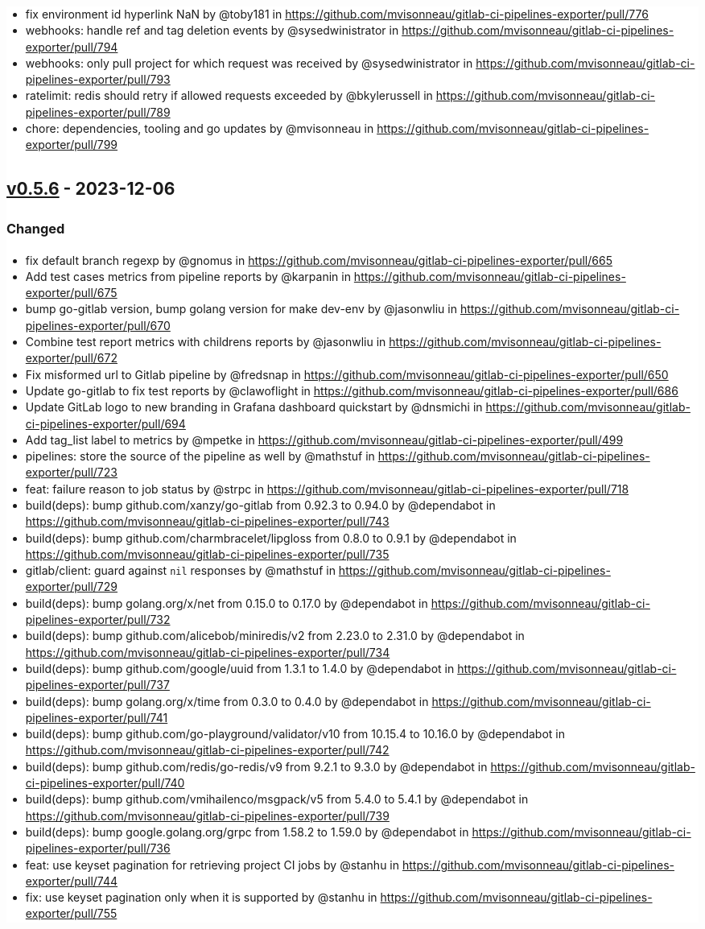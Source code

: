 * fix environment id hyperlink NaN by @toby181 in https://github.com/mvisonneau/gitlab-ci-pipelines-exporter/pull/776
* webhooks: handle ref and tag deletion events by @sysedwinistrator in https://github.com/mvisonneau/gitlab-ci-pipelines-exporter/pull/794
* webhooks: only pull project for which request was received by @sysedwinistrator in https://github.com/mvisonneau/gitlab-ci-pipelines-exporter/pull/793
* ratelimit: redis should retry if allowed requests exceeded by @bkylerussell in https://github.com/mvisonneau/gitlab-ci-pipelines-exporter/pull/789
* chore: dependencies, tooling and go updates by @mvisonneau in https://github.com/mvisonneau/gitlab-ci-pipelines-exporter/pull/799

## [v0.5.6] - 2023-12-06

### Changed

* fix default branch regexp by @gnomus in https://github.com/mvisonneau/gitlab-ci-pipelines-exporter/pull/665
* Add test cases metrics from pipeline reports by @karpanin in https://github.com/mvisonneau/gitlab-ci-pipelines-exporter/pull/675
* bump go-gitlab version, bump golang version for make dev-env by @jasonwliu in https://github.com/mvisonneau/gitlab-ci-pipelines-exporter/pull/670
* Combine test report metrics with childrens reports by @jasonwliu in https://github.com/mvisonneau/gitlab-ci-pipelines-exporter/pull/672
* Fix misformed url to Gitlab pipeline by @fredsnap in https://github.com/mvisonneau/gitlab-ci-pipelines-exporter/pull/650
* Update go-gitlab to fix test reports by @clawoflight in https://github.com/mvisonneau/gitlab-ci-pipelines-exporter/pull/686
* Update GitLab logo to new branding in Grafana dashboard quickstart by @dnsmichi in https://github.com/mvisonneau/gitlab-ci-pipelines-exporter/pull/694
* Add tag_list label to metrics by @mpetke in https://github.com/mvisonneau/gitlab-ci-pipelines-exporter/pull/499
* pipelines: store the source of the pipeline as well by @mathstuf in https://github.com/mvisonneau/gitlab-ci-pipelines-exporter/pull/723
* feat: failure reason to job status by @strpc in https://github.com/mvisonneau/gitlab-ci-pipelines-exporter/pull/718
* build(deps): bump github.com/xanzy/go-gitlab from 0.92.3 to 0.94.0 by @dependabot in https://github.com/mvisonneau/gitlab-ci-pipelines-exporter/pull/743
* build(deps): bump github.com/charmbracelet/lipgloss from 0.8.0 to 0.9.1 by @dependabot in https://github.com/mvisonneau/gitlab-ci-pipelines-exporter/pull/735
* gitlab/client: guard against `nil` responses by @mathstuf in https://github.com/mvisonneau/gitlab-ci-pipelines-exporter/pull/729
* build(deps): bump golang.org/x/net from 0.15.0 to 0.17.0 by @dependabot in https://github.com/mvisonneau/gitlab-ci-pipelines-exporter/pull/732
* build(deps): bump github.com/alicebob/miniredis/v2 from 2.23.0 to 2.31.0 by @dependabot in https://github.com/mvisonneau/gitlab-ci-pipelines-exporter/pull/734
* build(deps): bump github.com/google/uuid from 1.3.1 to 1.4.0 by @dependabot in https://github.com/mvisonneau/gitlab-ci-pipelines-exporter/pull/737
* build(deps): bump golang.org/x/time from 0.3.0 to 0.4.0 by @dependabot in https://github.com/mvisonneau/gitlab-ci-pipelines-exporter/pull/741
* build(deps): bump github.com/go-playground/validator/v10 from 10.15.4 to 10.16.0 by @dependabot in https://github.com/mvisonneau/gitlab-ci-pipelines-exporter/pull/742
* build(deps): bump github.com/redis/go-redis/v9 from 9.2.1 to 9.3.0 by @dependabot in https://github.com/mvisonneau/gitlab-ci-pipelines-exporter/pull/740
* build(deps): bump github.com/vmihailenco/msgpack/v5 from 5.4.0 to 5.4.1 by @dependabot in https://github.com/mvisonneau/gitlab-ci-pipelines-exporter/pull/739
* build(deps): bump google.golang.org/grpc from 1.58.2 to 1.59.0 by @dependabot in https://github.com/mvisonneau/gitlab-ci-pipelines-exporter/pull/736
* feat: use keyset pagination for retrieving project CI jobs by @stanhu in https://github.com/mvisonneau/gitlab-ci-pipelines-exporter/pull/744
* fix: use keyset pagination only when it is supported by @stanhu in https://github.com/mvisonneau/gitlab-ci-pipelines-exporter/pull/755


[Unreleased]: https://github.com/mvisonneau/gitlab-ci-pipelines-exporter/compare/v0.5.10...HEAD
[v0.5.10]: https://github.com/mvisonneau/gitlab-ci-pipelines-exporter/tree/v0.5.10
[v0.5.9]: https://github.com/mvisonneau/gitlab-ci-pipelines-exporter/tree/v0.5.9
[v0.5.8]: https://github.com/mvisonneau/gitlab-ci-pipelines-exporter/tree/v0.5.8
[v0.5.7]: https://github.com/mvisonneau/gitlab-ci-pipelines-exporter/tree/v0.5.7
[v0.5.6]: https://github.com/mvisonneau/gitlab-ci-pipelines-exporter/tree/v0.5.6
[v0.5.5]: https://github.com/mvisonneau/gitlab-ci-pipelines-exporter/tree/v0.5.5
[v0.5.4]: https://github.com/mvisonneau/gitlab-ci-pipelines-exporter/tree/v0.5.4
[v0.5.3]: https://github.com/mvisonneau/gitlab-ci-pipelines-exporter/tree/v0.5.3
[v0.5.2]: https://github.com/mvisonneau/gitlab-ci-pipelines-exporter/tree/v0.5.2
[v0.5.1]: https://github.com/mvisonneau/gitlab-ci-pipelines-exporter/tree/v0.5.1
[v0.5.0]: https://github.com/mvisonneau/gitlab-ci-pipelines-exporter/tree/v0.5.0
[v0.4.9]: https://github.com/mvisonneau/gitlab-ci-pipelines-exporter/tree/v0.4.9
[v0.4.8]: https://github.com/mvisonneau/gitlab-ci-pipelines-exporter/tree/v0.4.8
[v0.4.7]: https://github.com/mvisonneau/gitlab-ci-pipelines-exporter/tree/v0.4.7
[v0.4.6]: https://github.com/mvisonneau/gitlab-ci-pipelines-exporter/tree/v0.4.6
[v0.4.5]: https://github.com/mvisonneau/gitlab-ci-pipelines-exporter/tree/v0.4.5
[v0.4.4]: https://github.com/mvisonneau/gitlab-ci-pipelines-exporter/tree/v0.4.4
[v0.4.3]: https://github.com/mvisonneau/gitlab-ci-pipelines-exporter/tree/v0.4.3
[0.4.2]: https://github.com/mvisonneau/gitlab-ci-pipelines-exporter/tree/0.4.2
[0.4.1]: https://github.com/mvisonneau/gitlab-ci-pipelines-exporter/tree/0.4.1
[0.4.0]: https://github.com/mvisonneau/gitlab-ci-pipelines-exporter/tree/0.4.0
[0.3.5]: https://github.com/mvisonneau/gitlab-ci-pipelines-exporter/tree/0.3.5
[0.3.4]: https://github.com/mvisonneau/gitlab-ci-pipelines-exporter/tree/0.3.4
[0.3.3]: https://github.com/mvisonneau/gitlab-ci-pipelines-exporter/tree/0.3.3
[0.3.2]: https://github.com/mvisonneau/gitlab-ci-pipelines-exporter/tree/0.3.2
[0.3.1]: https://github.com/mvisonneau/gitlab-ci-pipelines-exporter/tree/0.3.1
[0.3.0]: https://github.com/mvisonneau/gitlab-ci-pipelines-exporter/tree/0.3.0
[0.2.14]: https://github.com/mvisonneau/gitlab-ci-pipelines-exporter/tree/0.2.14
[0.2.13]: https://github.com/mvisonneau/gitlab-ci-pipelines-exporter/tree/0.2.13
[0.2.12]: https://github.com/mvisonneau/gitlab-ci-pipelines-exporter/tree/0.2.12
[0.2.11]: https://github.com/mvisonneau/gitlab-ci-pipelines-exporter/tree/0.2.11
[0.2.10]: https://github.com/mvisonneau/gitlab-ci-pipelines-exporter/tree/0.2.10
[0.2.9]: https://github.com/mvisonneau/gitlab-ci-pipelines-exporter/tree/0.2.9
[0.2.8]: https://github.com/mvisonneau/gitlab-ci-pipelines-exporter/tree/0.2.8
[0.2.7]: https://github.com/mvisonneau/gitlab-ci-pipelines-exporter/tree/0.2.7
[0.2.6]: https://github.com/mvisonneau/gitlab-ci-pipelines-exporter/tree/0.2.6
[0.2.5]: https://github.com/mvisonneau/gitlab-ci-pipelines-exporter/tree/0.2.5
[0.2.4]: https://github.com/mvisonneau/gitlab-ci-pipelines-exporter/tree/0.2.4
[0.2.3]: https://github.com/mvisonneau/gitlab-ci-pipelines-exporter/tree/0.2.3
[0.2.2]: https://github.com/mvisonneau/gitlab-ci-pipelines-exporter/tree/0.2.2
[0.2.1]: https://github.com/mvisonneau/gitlab-ci-pipelines-exporter/tree/0.2.1
[0.2.0]: https://github.com/mvisonneau/gitlab-ci-pipelines-exporter/tree/0.2.0
[0.1.0]: https://github.com/mvisonneau/gitlab-ci-pipelines-exporter/tree/0.1.0